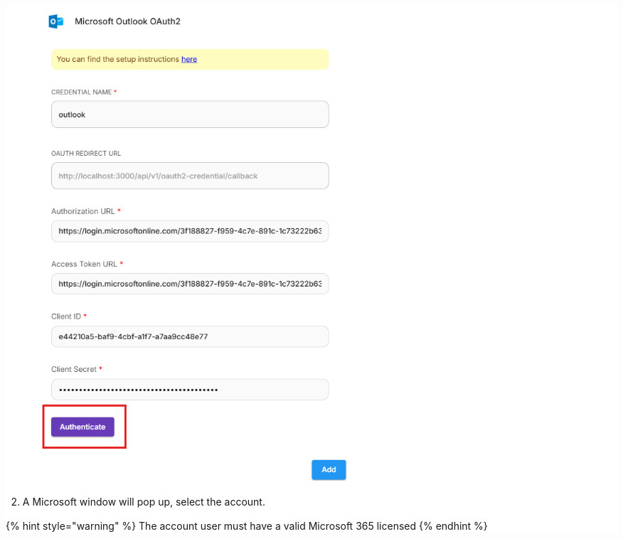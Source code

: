 <figure><img src="../../../.gitbook/assets/image (204).png" alt="" width="440"><figcaption></figcaption></figure>

2. A Microsoft window will pop up, select the account.

{% hint style="warning" %}
The account user must have a valid Microsoft 365 licensed
{% endhint %}
